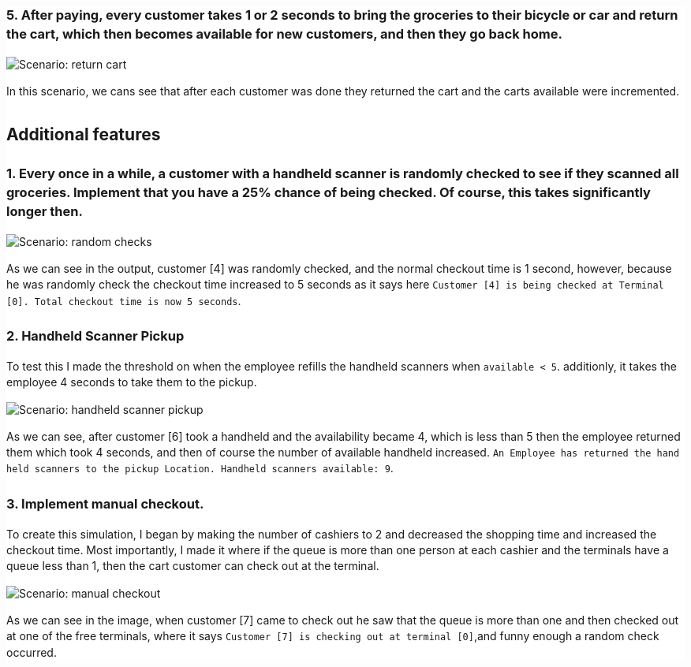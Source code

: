 ### 5. After paying, every customer takes 1 or 2 seconds to bring the groceries to their bicycle or car and return the cart, which then becomes available for new customers, and then they go back home.

![Scenario: return cart](C:\Users\saifb\CLionProjects\semaphoresProject\Images\5.png)

In this scenario, we cans see that after each customer was done they returned the cart and the carts available were incremented.


## Additional features

### 1. Every once in a while, a customer with a handheld scanner is randomly checked to see if they scanned all groceries. Implement that you have a 25% chance of being checked. Of course, this takes significantly longer then.

![Scenario: random checks](C:\Users\saifb\CLionProjects\semaphoresProject\Images\a1.png)

As we can see in the output, customer [4] was randomly checked, and the normal checkout time is 1 second, however, because
he was randomly check the checkout time increased to 5 seconds as it says here `Customer [4] is being checked at Terminal [0]. Total checkout time is now 5 seconds`.

### 2. Handheld Scanner Pickup

To test this I made the threshold on when the employee refills the handheld scanners when `available < 5`. additionly, it
takes the employee 4 seconds to take them to the pickup.

![Scenario: handheld scanner pickup](C:\Users\saifb\CLionProjects\semaphoresProject\Images\a2.png)

As we can see, after customer [6] took a handheld and the availability became 4, which is less than 5 then the employee
returned them which took 4 seconds, and then of course the number of available handheld increased.
`An Employee has returned the handheld scanners to the pickup Location. Handheld scanners available: 9`.


### 3. Implement manual checkout.

To create this simulation, I began by making the number of cashiers to 2 and decreased the shopping time and increased the
checkout time. Most importantly, I made it where if the queue is more than one person at each cashier and the terminals
have a queue less than 1, then the cart customer can check out at the terminal.

![Scenario: manual checkout](C:\Users\saifb\CLionProjects\semaphoresProject\Images\a3.png)

As we can see in the image, when customer [7] came to check out he saw that the queue is more than one and then checked
out at one of the free terminals, where it says `Customer [7] is checking out at terminal [0]`,and funny enough a random
check occurred.
